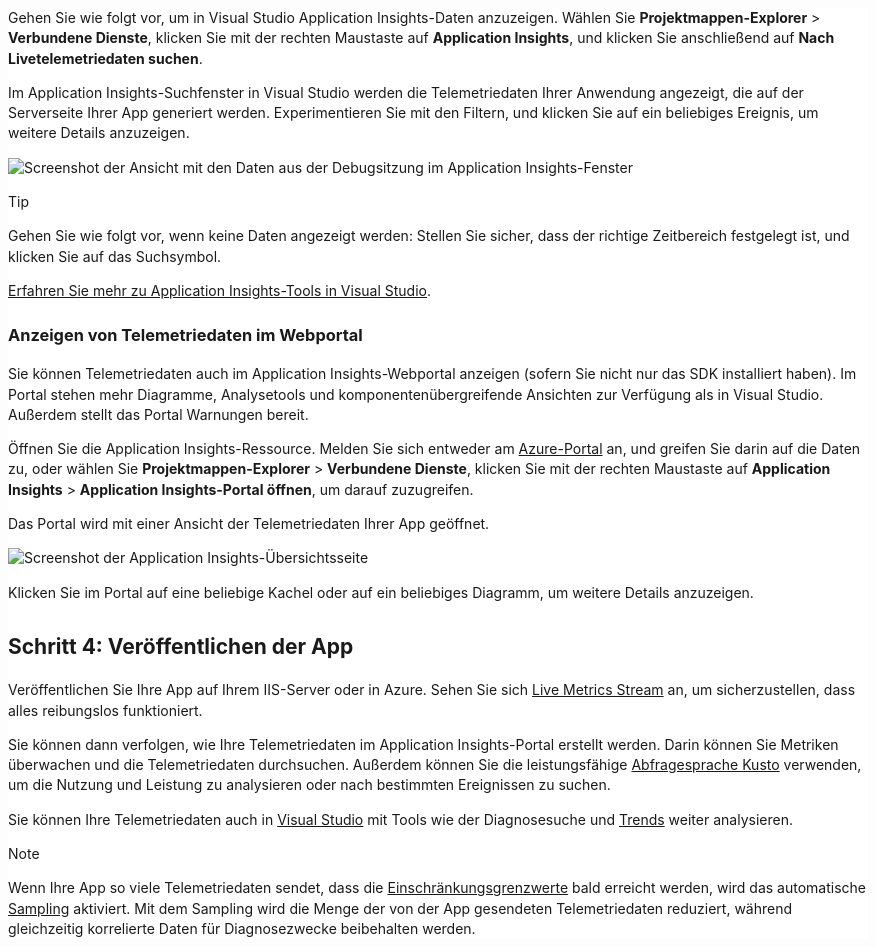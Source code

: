 Gehen Sie wie folgt vor, um in Visual Studio Application Insights-Daten anzuzeigen.  Wählen Sie **Projektmappen-Explorer** > **Verbundene Dienste**, klicken Sie mit der rechten Maustaste auf **Application Insights**, und klicken Sie anschließend auf **Nach Livetelemetriedaten suchen**.

Im Application Insights-Suchfenster in Visual Studio werden die Telemetriedaten Ihrer Anwendung angezeigt, die auf der Serverseite Ihrer App generiert werden. Experimentieren Sie mit den Filtern, und klicken Sie auf ein beliebiges Ereignis, um weitere Details anzuzeigen.

![Screenshot der Ansicht mit den Daten aus der Debugsitzung im Application Insights-Fenster](./media/asp-net/55.png)

> [!Tip]
> Gehen Sie wie folgt vor, wenn keine Daten angezeigt werden: Stellen Sie sicher, dass der richtige Zeitbereich festgelegt ist, und klicken Sie auf das Suchsymbol.

[Erfahren Sie mehr zu Application Insights-Tools in Visual Studio](./visual-studio.md).

<a name="monitor"></a>
### <a name="see-telemetry-in-web-portal"></a>Anzeigen von Telemetriedaten im Webportal

Sie können Telemetriedaten auch im Application Insights-Webportal anzeigen (sofern Sie nicht nur das SDK installiert haben). Im Portal stehen mehr Diagramme, Analysetools und komponentenübergreifende Ansichten zur Verfügung als in Visual Studio. Außerdem stellt das Portal Warnungen bereit.

Öffnen Sie die Application Insights-Ressource. Melden Sie sich entweder am [Azure-Portal](https://portal.azure.com/) an, und greifen Sie darin auf die Daten zu, oder wählen Sie **Projektmappen-Explorer** > **Verbundene Dienste**, klicken Sie mit der rechten Maustaste auf **Application Insights** > **Application Insights-Portal öffnen**, um darauf zuzugreifen.

Das Portal wird mit einer Ansicht der Telemetriedaten Ihrer App geöffnet.

![Screenshot der Application Insights-Übersichtsseite](./media/asp-net/007.png)

Klicken Sie im Portal auf eine beliebige Kachel oder auf ein beliebiges Diagramm, um weitere Details anzuzeigen.

## <a name="step-4-publish-your-app"></a>Schritt 4: Veröffentlichen der App
Veröffentlichen Sie Ihre App auf Ihrem IIS-Server oder in Azure. Sehen Sie sich [Live Metrics Stream](./live-stream.md) an, um sicherzustellen, dass alles reibungslos funktioniert.

Sie können dann verfolgen, wie Ihre Telemetriedaten im Application Insights-Portal erstellt werden. Darin können Sie Metriken überwachen und die Telemetriedaten durchsuchen. Außerdem können Sie die leistungsfähige [Abfragesprache Kusto](/azure/kusto/query/) verwenden, um die Nutzung und Leistung zu analysieren oder nach bestimmten Ereignissen zu suchen.

Sie können Ihre Telemetriedaten auch in [Visual Studio](./visual-studio.md) mit Tools wie der Diagnosesuche und [Trends](./visual-studio-trends.md) weiter analysieren.

> [!NOTE]
> Wenn Ihre App so viele Telemetriedaten sendet, dass die [Einschränkungsgrenzwerte](./pricing.md#limits-summary) bald erreicht werden, wird das automatische [Sampling](./sampling.md) aktiviert. Mit dem Sampling wird die Menge der von der App gesendeten Telemetriedaten reduziert, während gleichzeitig korrelierte Daten für Diagnosezwecke beibehalten werden.
>
>
